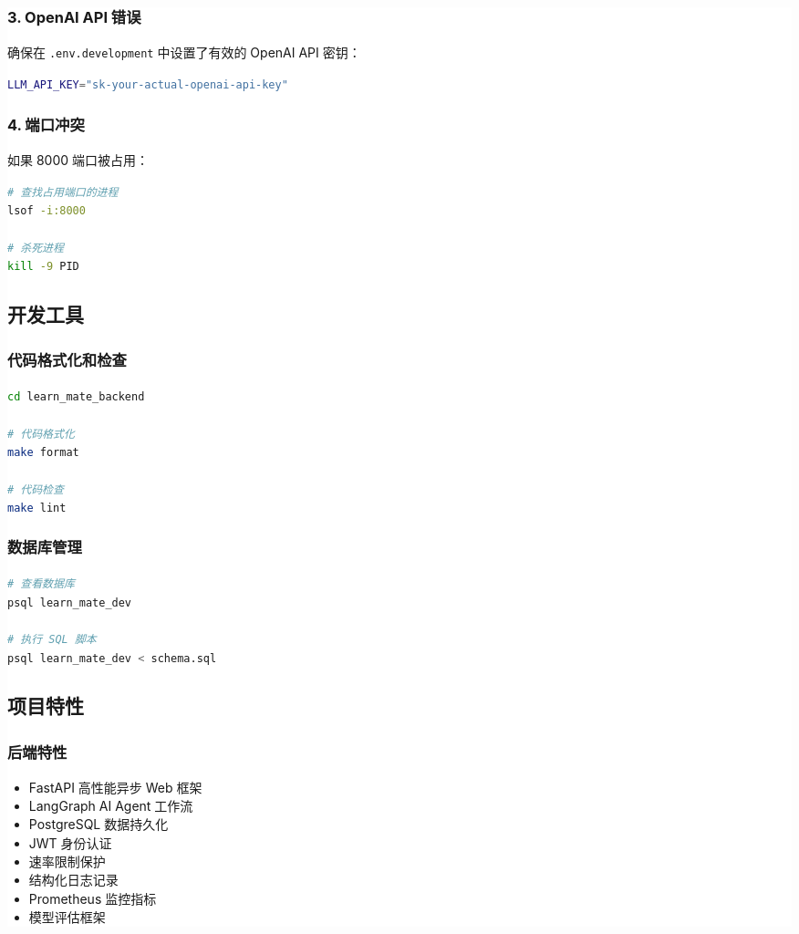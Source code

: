 ### 3. OpenAI API 错误

确保在 `.env.development` 中设置了有效的 OpenAI API 密钥：
```bash
LLM_API_KEY="sk-your-actual-openai-api-key"
```

### 4. 端口冲突

如果 8000 端口被占用：
```bash
# 查找占用端口的进程
lsof -i:8000

# 杀死进程
kill -9 PID
```

## 开发工具

### 代码格式化和检查

```bash
cd learn_mate_backend

# 代码格式化
make format

# 代码检查
make lint
```

### 数据库管理

```bash
# 查看数据库
psql learn_mate_dev

# 执行 SQL 脚本
psql learn_mate_dev < schema.sql
```

## 项目特性

### 后端特性
- FastAPI 高性能异步 Web 框架
- LangGraph AI Agent 工作流
- PostgreSQL 数据持久化
- JWT 身份认证
- 速率限制保护
- 结构化日志记录
- Prometheus 监控指标
- 模型评估框架
